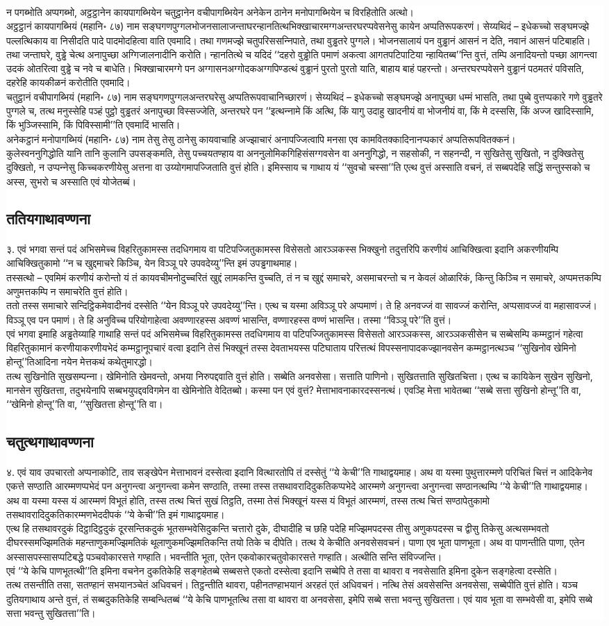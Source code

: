 न पगब्भोति अप्पगब्भो, अट्ठट्ठानेन कायपागब्भियेन चतुट्ठानेन वचीपागब्भियेन अनेकेन ठानेन मनोपागब्भियेन च विरहितोति अत्थो।  
अट्ठट्ठानं कायपागब्भियं (महानि॰ ८७) नाम सङ्घगणपुग्गलभोजनसालाजन्ताघरन्हानतित्थभिक्खाचारमग्गअन्तरघरप्पवेसनेसु कायेन अप्पतिरूपकरणं। सेय्यथिदं – इधेकच्‍चो सङ्घमज्झे पल्‍लत्थिकाय वा निसीदति पादे पादमोदहित्वा वाति एवमादि। तथा गणमज्झे चतुपरिससन्‍निपाते, तथा वुड्ढतरे पुग्गले। भोजनसालायं पन वुड्ढानं आसनं न देति, नवानं आसनं पटिबाहति। तथा जन्ताघरे, वुड्ढे चेत्थ अनापुच्छा अग्गिजालनादीनि करोति। न्हानतित्थे च यदिदं ‘‘दहरो वुड्ढोति पमाणं अकत्वा आगतपटिपाटिया न्हायितब्ब’’न्ति वुत्तं, तम्पि अनादियन्तो पच्छा आगन्त्वा उदकं ओतरित्वा वुड्ढे च नवे च बाधेति। भिक्खाचारमग्गे पन अग्गासनअग्गोदकअग्गपिण्डत्थं वुड्ढानं पुरतो पुरतो याति, बाहाय बाहं पहरन्तो। अन्तरघरप्पवेसने वुड्ढानं पठमतरं पविसति, दहरेहि कायकीळनं करोतीति एवमादि।  
चतुट्ठानं वचीपागब्भियं (महानि॰ ८७) नाम सङ्घगणपुग्गलअन्तरघरेसु अप्पतिरूपवाचानिच्छारणं। सेय्यथिदं – इधेकच्‍चो सङ्घमज्झे अनापुच्छा धम्मं भासति, तथा पुब्बे वुत्तप्पकारे गणे वुड्ढतरे पुग्गले च, तत्थ मनुस्सेहि पञ्हं पुट्ठो वुड्ढतरं अनापुच्छा विस्सज्‍जेति, अन्तरघरे पन ‘‘इत्थन्‍नामे किं अत्थि, किं यागु उदाहु खादनीयं वा भोजनीयं वा, किं मे दस्ससि, किं अज्‍ज खादिस्सामि, किं भुञ्‍जिस्सामि, किं पिविस्सामी’’ति एवमादिं भासति।  
अनेकट्ठानं मनोपागब्भियं (महानि॰ ८७) नाम तेसु तेसु ठानेसु कायवाचाहि अज्झाचारं अनापज्‍जित्वापि मनसा एव कामवितक्‍कादिनानप्पकारं अप्पतिरूपवितक्‍कनं।  
कुलेस्वननुगिद्धोति यानि तानि कुलानि उपसङ्कमति, तेसु पच्‍चयतण्हाय वा अननुलोमिकगिहिसंसग्गवसेन वा अननुगिद्धो, न सहसोकी, न सहनन्दी, न सुखितेसु सुखितो, न दुक्खितेसु दुक्खितो, न उप्पन्‍नेसु किच्‍चकरणीयेसु अत्तना वा उय्योगमापज्‍जिताति वुत्तं होति। इमिस्साय च गाथाय यं ‘‘सुवचो चस्सा’’ति एत्थ वुत्तं अस्साति वचनं, तं सब्बपदेहि सद्धिं सन्तुस्सको च अस्स, सुभरो च अस्साति एवं योजेतब्बं।  


## ततियगाथावण्णना

३. एवं भगवा सन्तं पदं अभिसमेच्‍च विहरितुकामस्स तदधिगमाय वा पटिपज्‍जितुकामस्स विसेसतो आरञ्‍ञकस्स भिक्खुनो तदुत्तरिपि करणीयं आचिक्खित्वा इदानि अकरणीयम्पि आचिक्खितुकामो ‘‘न च खुद्दमाचरे किञ्‍चि, येन विञ्‍ञू परे उपवदेय्यु’’न्ति इमं उपड्ढगाथमाह।  
तस्सत्थो – एवमिमं करणीयं करोन्तो यं तं कायवचीमनोदुच्‍चरितं खुद्दं लामकन्ति वुच्‍चति, तं न च खुद्दं समाचरे, असमाचरन्तो च न केवलं ओळारिकं, किन्तु किञ्‍चि न समाचरे, अप्पमत्तकम्पि अणुमत्तकम्पि न समाचरेति वुत्तं होति।  
ततो तस्स समाचारे सन्दिट्ठिकमेवादीनवं दस्सेति ‘‘येन विञ्‍ञू परे उपवदेय्यु’’न्ति। एत्थ च यस्मा अविञ्‍ञू परे अप्पमाणं। ते हि अनवज्‍जं वा सावज्‍जं करोन्ति, अप्पसावज्‍जं वा महासावज्‍जं। विञ्‍ञू एव पन पमाणं। ते हि अनुविच्‍च परियोगाहेत्वा अवण्णारहस्स अवण्णं भासन्ति, वण्णारहस्स वण्णं भासन्ति। तस्मा ‘‘विञ्‍ञू परे’’ति वुत्तं।  
एवं भगवा इमाहि अड्ढतेय्याहि गाथाहि सन्तं पदं अभिसमेच्‍च विहरितुकामस्स तदधिगमाय वा पटिपज्‍जितुकामस्स विसेसतो आरञ्‍ञकस्स, आरञ्‍ञकसीसेन च सब्बेसम्पि कम्मट्ठानं गहेत्वा विहरितुकामानं करणीयाकरणीयभेदं कम्मट्ठानूपचारं वत्वा इदानि तेसं भिक्खूनं तस्स देवताभयस्स पटिघाताय परित्तत्थं विपस्सनापादकज्झानवसेन कम्मट्ठानत्थञ्‍च ‘‘सुखिनोव खेमिनो होन्तू’’तिआदिना नयेन मेत्तकथं कथेतुमारद्धो।  
तत्थ सुखिनोति सुखसम्पन्‍ना। खेमिनोति खेमवन्तो, अभया निरुपद्दवाति वुत्तं होति। सब्बेति अनवसेसा। सत्ताति पाणिनो। सुखितत्ताति सुखितचित्ता। एत्थ च कायिकेन सुखेन सुखिनो, मानसेन सुखितत्ता, तदुभयेनापि सब्बभयुपद्दवविगमेन वा खेमिनोति वेदितब्बो। कस्मा पन एवं वुत्तं? मेत्ताभावनाकारदस्सनत्थं। एवञ्हि मेत्ता भावेतब्बा ‘‘सब्बे सत्ता सुखिनो होन्तू’’ति वा, ‘‘खेमिनो होन्तू’’ति वा, ‘‘सुखितत्ता होन्तू’’ति वा।  


## चतुत्थगाथावण्णना

४. एवं याव उपचारतो अप्पनाकोटि, ताव सङ्खेपेन मेत्ताभावनं दस्सेत्वा इदानि वित्थारतोपि तं दस्सेतुं ‘‘ये केची’’ति गाथाद्वयमाह। अथ वा यस्मा पुथुत्तारम्मणे परिचितं चित्तं न आदिकेनेव एकत्ते सण्ठाति आरम्मणप्पभेदं पन अनुगन्त्वा अनुगन्त्वा कमेन सण्ठाति, तस्मा तस्स तसथावरादिदुकतिकप्पभेदे आरम्मणे अनुगन्त्वा अनुगन्त्वा सण्ठानत्थम्पि ‘‘ये केची’’ति गाथाद्वयमाह। अथ वा यस्मा यस्स यं आरम्मणं विभूतं होति, तस्स तत्थ चित्तं सुखं तिट्ठति, तस्मा तेसं भिक्खूनं यस्स यं विभूतं आरम्मणं, तस्स तत्थ चित्तं सण्ठापेतुकामो तसथावरादिदुकतिकारम्मणभेददीपकं ‘‘ये केची’’ति इमं गाथाद्वयमाह।  
एत्थ हि तसथावरदुकं दिट्ठादिट्ठदुकं दूरसन्तिकदुकं भूतसम्भवेसिदुकन्ति चत्तारो दुके, दीघादीहि च छहि पदेहि मज्झिमपदस्स तीसु अणुकपदस्स च द्वीसु तिकेसु अत्थसम्भवतो दीघरस्समज्झिमतिकं महन्ताणुकमज्झिमतिकं थूलाणुकमज्झिमतिकन्ति तयो तिके च दीपेति। तत्थ ये केचीति अनवसेसवचनं। पाणा एव भूता पाणभूता। अथ वा पाणन्तीति पाणा, एतेन अस्सासपस्सासप्पटिबद्धे पञ्‍चवोकारसत्ते गण्हाति। भवन्तीति भूता, एतेन एकवोकारचतुवोकारसत्ते गण्हाति। अत्थीति सन्ति संविज्‍जन्ति।  
एवं ‘‘ये केचि पाणभूतत्थी’’ति इमिना वचनेन दुकतिकेहि सङ्गहेतब्बे सब्बसत्ते एकतो दस्सेत्वा इदानि सब्बेपि ते तसा वा थावरा व नवसेसाति इमिना दुकेन सङ्गहेत्वा दस्सेति।  
तत्थ तसन्तीति तसा, सतण्हानं सभयानञ्‍चेतं अधिवचनं। तिट्ठन्तीति थावरा, पहीनतण्हाभयानं अरहतं एतं अधिवचनं। नत्थि तेसं अवसेसन्ति अनवसेसा, सब्बेपीति वुत्तं होति। यञ्‍च दुतियगाथाय अन्ते वुत्तं, तं सब्बदुकतिकेहि सम्बन्धितब्बं ‘‘ये केचि पाणभूतत्थि तसा वा थावरा वा अनवसेसा, इमेपि सब्बे सत्ता भवन्तु सुखितत्ता। एवं याव भूता वा सम्भवेसी वा, इमेपि सब्बे सत्ता भवन्तु सुखितत्ता’’ति।  